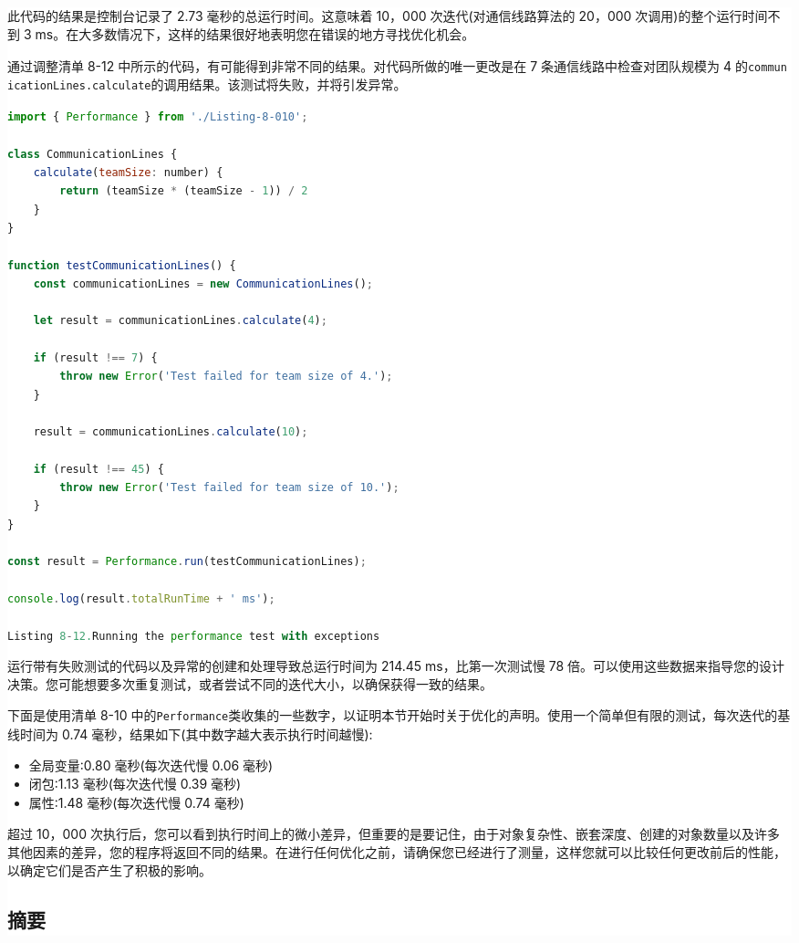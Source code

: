 此代码的结果是控制台记录了 2.73 毫秒的总运行时间。这意味着 10，000 次迭代(对通信线路算法的 20，000 次调用)的整个运行时间不到 3 ms。在大多数情况下，这样的结果很好地表明您在错误的地方寻找优化机会。

通过调整清单 8-12 中所示的代码，有可能得到非常不同的结果。对代码所做的唯一更改是在 7 条通信线路中检查对团队规模为 4 的`communicationLines.calculate`的调用结果。该测试将失败，并将引发异常。

```js
import { Performance } from './Listing-8-010';

class CommunicationLines {
    calculate(teamSize: number) {
        return (teamSize * (teamSize - 1)) / 2
    }
}

function testCommunicationLines() {
    const communicationLines = new CommunicationLines();

    let result = communicationLines.calculate(4);

    if (result !== 7) {
        throw new Error('Test failed for team size of 4.');
    }

    result = communicationLines.calculate(10);

    if (result !== 45) {
        throw new Error('Test failed for team size of 10.');
    }
}

const result = Performance.run(testCommunicationLines);

console.log(result.totalRunTime + ' ms');

Listing 8-12.Running the performance test with exceptions

```

运行带有失败测试的代码以及异常的创建和处理导致总运行时间为 214.45 ms，比第一次测试慢 78 倍。可以使用这些数据来指导您的设计决策。您可能想要多次重复测试，或者尝试不同的迭代大小，以确保获得一致的结果。

下面是使用清单 8-10 中的`Performance`类收集的一些数字，以证明本节开始时关于优化的声明。使用一个简单但有限的测试，每次迭代的基线时间为 0.74 毫秒，结果如下(其中数字越大表示执行时间越慢):

*   全局变量:0.80 毫秒(每次迭代慢 0.06 毫秒)
*   闭包:1.13 毫秒(每次迭代慢 0.39 毫秒)
*   属性:1.48 毫秒(每次迭代慢 0.74 毫秒)

超过 10，000 次执行后，您可以看到执行时间上的微小差异，但重要的是要记住，由于对象复杂性、嵌套深度、创建的对象数量以及许多其他因素的差异，您的程序将返回不同的结果。在进行任何优化之前，请确保您已经进行了测量，这样您就可以比较任何更改前后的性能，以确定它们是否产生了积极的影响。

## 摘要
